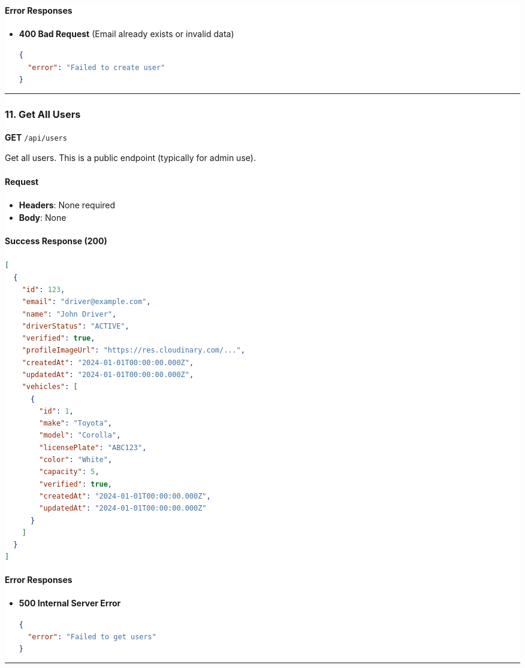 #### Error Responses
- **400 Bad Request** (Email already exists or invalid data)
  ```json
  {
    "error": "Failed to create user"
  }
  ```

---

### 11. Get All Users

**GET** `/api/users`

Get all users. This is a public endpoint (typically for admin use).

#### Request
- **Headers**: None required
- **Body**: None

#### Success Response (200)
```json
[
  {
    "id": 123,
    "email": "driver@example.com",
    "name": "John Driver",
    "driverStatus": "ACTIVE",
    "verified": true,
    "profileImageUrl": "https://res.cloudinary.com/...",
    "createdAt": "2024-01-01T00:00:00.000Z",
    "updatedAt": "2024-01-01T00:00:00.000Z",
    "vehicles": [
      {
        "id": 1,
        "make": "Toyota",
        "model": "Corolla",
        "licensePlate": "ABC123",
        "color": "White",
        "capacity": 5,
        "verified": true,
        "createdAt": "2024-01-01T00:00:00.000Z",
        "updatedAt": "2024-01-01T00:00:00.000Z"
      }
    ]
  }
]
```

#### Error Responses
- **500 Internal Server Error**
  ```json
  {
    "error": "Failed to get users"
  }
  ```

---